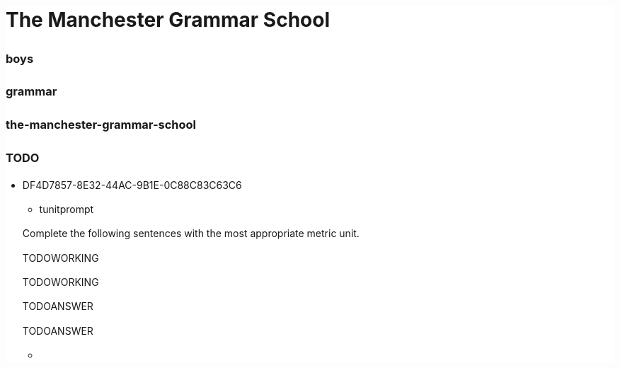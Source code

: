 <div class='paper'>
<h1>The Manchester Grammar School</h1>
<div class='meta'>
<h3>boys</h3>
<h3>grammar</h3>
<h3>the-manchester-grammar-school</h3>
<h3></h3>
<h3>TODO</h3>
</div>
<ul class='question TODO'>
<li>
<div class='question_envelope rag_up_notstarted question'>
<div class='uuid'>
<p>DF4D7857-8E32-44AC-9B1E-0C88C83C63C6</p>
</div>
<div class='topics'>
<ul>
<li>
tunitprompt
</li>
</ul>
</div>
<div class='question question'>

Complete the following sentences with the most appropriate metric unit.

</div>
<div class='workings'>
<div class='working'>

TODOWORKING

</div>
<div class='working'>

TODOWORKING

</div>
</div>
<div class='answers'>
<div class='answer'>

TODOANSWER

</div>
<div class='answer'>

TODOANSWER

</div>
</div>
<ul class='subquestion TODO'>
<li>
<div class='question_envelope rag_red subquestion'>
<div class='topics'>
<ul>
</ul>
</div>
<div class='question subquestion'>
